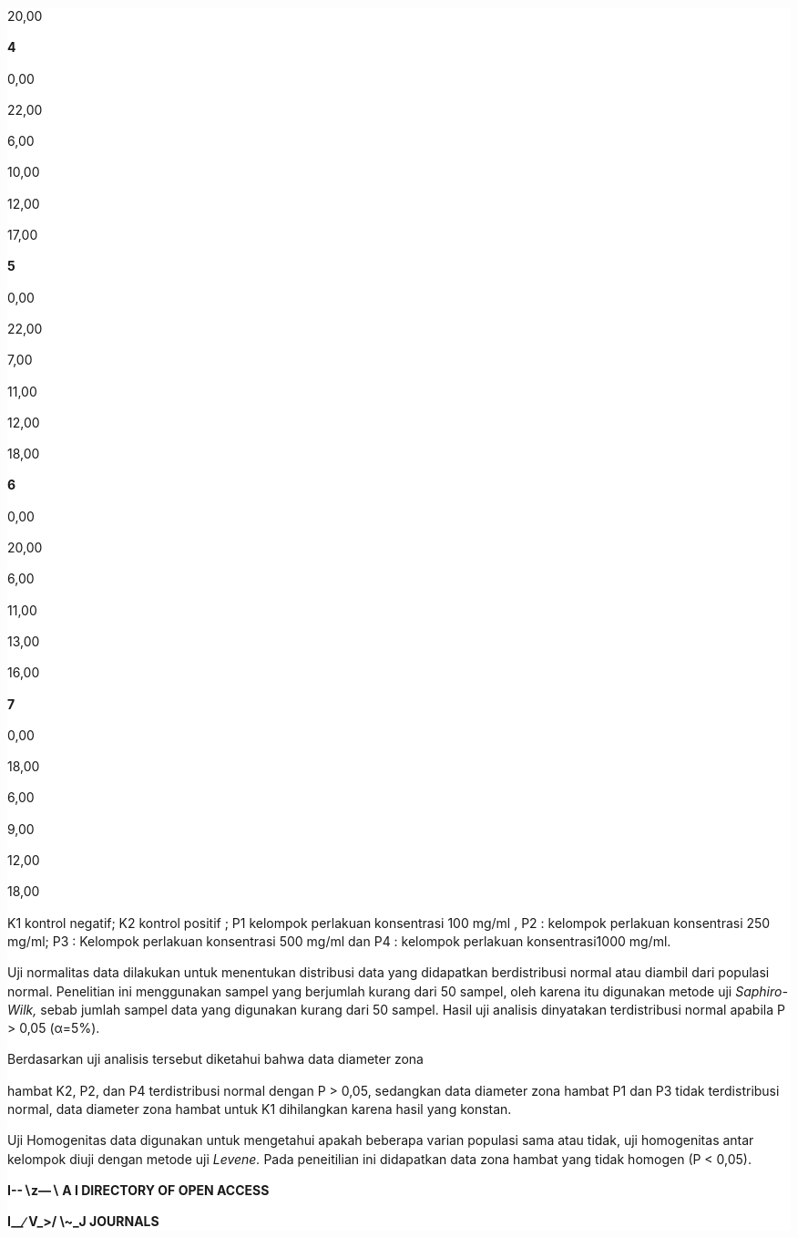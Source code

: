 <p><span class="font4">20,00</span></p></td></tr>
<tr><td style="vertical-align:bottom;">
<p><span class="font4" style="font-weight:bold;">4</span></p></td><td style="vertical-align:bottom;">
<p><span class="font4">0,00</span></p></td><td style="vertical-align:bottom;">
<p><span class="font4">22,00</span></p></td><td style="vertical-align:bottom;">
<p><span class="font4">6,00</span></p></td><td style="vertical-align:bottom;">
<p><span class="font4">10,00</span></p></td><td style="vertical-align:bottom;">
<p><span class="font4">12,00</span></p></td><td style="vertical-align:bottom;">
<p><span class="font4">17,00</span></p></td></tr>
<tr><td style="vertical-align:bottom;">
<p><span class="font4" style="font-weight:bold;">5</span></p></td><td style="vertical-align:bottom;">
<p><span class="font4">0,00</span></p></td><td style="vertical-align:bottom;">
<p><span class="font4">22,00</span></p></td><td style="vertical-align:bottom;">
<p><span class="font4">7,00</span></p></td><td style="vertical-align:bottom;">
<p><span class="font4">11,00</span></p></td><td style="vertical-align:bottom;">
<p><span class="font4">12,00</span></p></td><td style="vertical-align:bottom;">
<p><span class="font4">18,00</span></p></td></tr>
<tr><td style="vertical-align:bottom;">
<p><span class="font4" style="font-weight:bold;">6</span></p></td><td style="vertical-align:bottom;">
<p><span class="font4">0,00</span></p></td><td style="vertical-align:bottom;">
<p><span class="font4">20,00</span></p></td><td style="vertical-align:bottom;">
<p><span class="font4">6,00</span></p></td><td style="vertical-align:bottom;">
<p><span class="font4">11,00</span></p></td><td style="vertical-align:bottom;">
<p><span class="font4">13,00</span></p></td><td style="vertical-align:bottom;">
<p><span class="font4">16,00</span></p></td></tr>
<tr><td style="vertical-align:bottom;">
<p><span class="font4" style="font-weight:bold;">7</span></p></td><td style="vertical-align:bottom;">
<p><span class="font4">0,00</span></p></td><td style="vertical-align:bottom;">
<p><span class="font4">18,00</span></p></td><td style="vertical-align:bottom;">
<p><span class="font4">6,00</span></p></td><td style="vertical-align:bottom;">
<p><span class="font4">9,00</span></p></td><td style="vertical-align:bottom;">
<p><span class="font4">12,00</span></p></td><td style="vertical-align:bottom;">
<p><span class="font4">18,00</span></p></td></tr>
</table>
<p><span class="font2">K1 kontrol negatif; K2 kontrol positif ; P1 kelompok perlakuan konsentrasi 100 mg/ml , P2 : kelompok perlakuan konsentrasi 250 mg/ml; P3 : Kelompok perlakuan konsentrasi 500 mg/ml dan P4 : kelompok perlakuan konsentrasi1000 mg/ml.</span></p>
<p><span class="font4">Uji normalitas data dilakukan untuk menentukan distribusi data yang didapatkan berdistribusi normal atau diambil dari populasi normal. Penelitian ini menggunakan sampel yang berjumlah kurang dari 50 sampel, oleh karena itu digunakan metode uji </span><span class="font4" style="font-style:italic;">Saphiro-Wilk,</span><span class="font4"> sebab jumlah sampel data yang digunakan kurang dari 50 sampel. Hasil uji analisis dinyatakan terdistribusi normal apabila P &gt;&nbsp;0,05 (α=5%).</span></p>
<p><span class="font4">Berdasarkan uji analisis tersebut diketahui bahwa data diameter zona</span></p>
<p><span class="font4">hambat K2, P2, dan P4 terdistribusi normal dengan P &gt;&nbsp;0,05, sedangkan data diameter zona hambat P1 dan P3 tidak terdistribusi normal, data diameter zona hambat untuk K1 dihilangkan karena hasil yang konstan.</span></p>
<p><span class="font4">Uji Homogenitas data digunakan untuk mengetahui apakah beberapa varian populasi sama atau tidak, uji homogenitas antar kelompok diuji dengan metode uji </span><span class="font4" style="font-style:italic;">Levene.</span><span class="font4"> Pada peneitilian ini didapatkan data zona hambat yang tidak homogen (P &lt;&nbsp;0,05).</span></p>
<p><span class="font0" style="font-weight:bold;">I--∖z—∖ A I DIRECTORY OF OPEN ACCESS</span></p>
<p><span class="font0" style="font-weight:bold;">I__∕ V_&gt;/ \~_J JOURNALS</span></p>